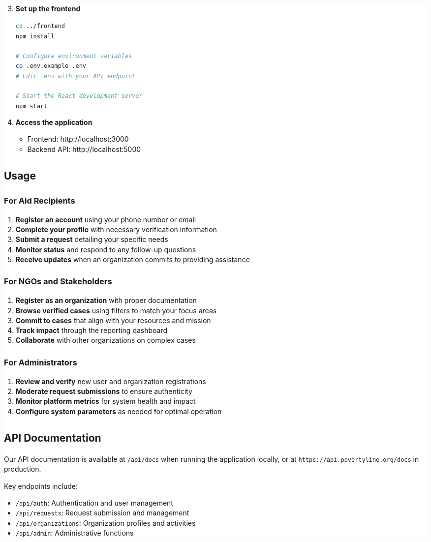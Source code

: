    ```bash
   ```

3. **Set up the frontend**
   ```bash
   cd ../frontend
   npm install
   
   # Configure environment variables
   cp .env.example .env
   # Edit .env with your API endpoint
   
   # Start the React development server
   npm start
   ```

4. **Access the application**
   - Frontend: http://localhost:3000
   - Backend API: http://localhost:5000

## Usage

### For Aid Recipients

1. **Register an account** using your phone number or email
2. **Complete your profile** with necessary verification information
3. **Submit a request** detailing your specific needs
4. **Monitor status** and respond to any follow-up questions
5. **Receive updates** when an organization commits to providing assistance

### For NGOs and Stakeholders

1. **Register as an organization** with proper documentation
2. **Browse verified cases** using filters to match your focus areas
3. **Commit to cases** that align with your resources and mission
4. **Track impact** through the reporting dashboard
5. **Collaborate** with other organizations on complex cases

### For Administrators

1. **Review and verify** new user and organization registrations
2. **Moderate request submissions** to ensure authenticity
3. **Monitor platform metrics** for system health and impact
4. **Configure system parameters** as needed for optimal operation

## API Documentation

Our API documentation is available at `/api/docs` when running the application locally, or at `https://api.povertyline.org/docs` in production.

Key endpoints include:

- `/api/auth`: Authentication and user management
- `/api/requests`: Request submission and management
- `/api/organizations`: Organization profiles and activities
- `/api/admin`: Administrative functions
